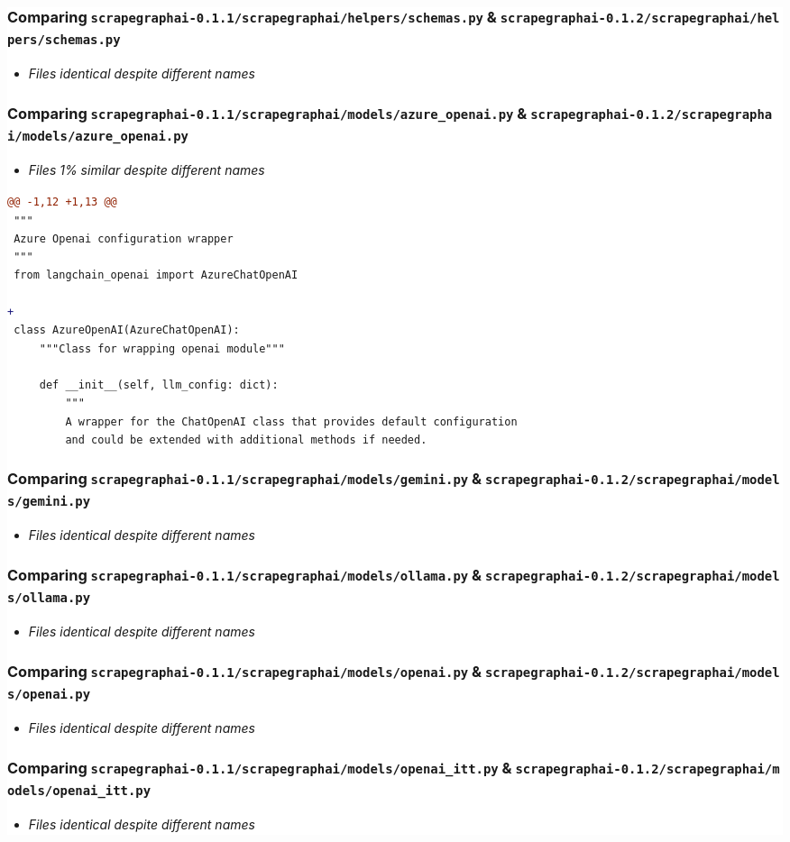 ### Comparing `scrapegraphai-0.1.1/scrapegraphai/helpers/schemas.py` & `scrapegraphai-0.1.2/scrapegraphai/helpers/schemas.py`

 * *Files identical despite different names*

### Comparing `scrapegraphai-0.1.1/scrapegraphai/models/azure_openai.py` & `scrapegraphai-0.1.2/scrapegraphai/models/azure_openai.py`

 * *Files 1% similar despite different names*

```diff
@@ -1,12 +1,13 @@
 """ 
 Azure Openai configuration wrapper
 """
 from langchain_openai import AzureChatOpenAI
 
+
 class AzureOpenAI(AzureChatOpenAI):
     """Class for wrapping openai module"""
 
     def __init__(self, llm_config: dict):
         """
         A wrapper for the ChatOpenAI class that provides default configuration
         and could be extended with additional methods if needed.
```

### Comparing `scrapegraphai-0.1.1/scrapegraphai/models/gemini.py` & `scrapegraphai-0.1.2/scrapegraphai/models/gemini.py`

 * *Files identical despite different names*

### Comparing `scrapegraphai-0.1.1/scrapegraphai/models/ollama.py` & `scrapegraphai-0.1.2/scrapegraphai/models/ollama.py`

 * *Files identical despite different names*

### Comparing `scrapegraphai-0.1.1/scrapegraphai/models/openai.py` & `scrapegraphai-0.1.2/scrapegraphai/models/openai.py`

 * *Files identical despite different names*

### Comparing `scrapegraphai-0.1.1/scrapegraphai/models/openai_itt.py` & `scrapegraphai-0.1.2/scrapegraphai/models/openai_itt.py`

 * *Files identical despite different names*
